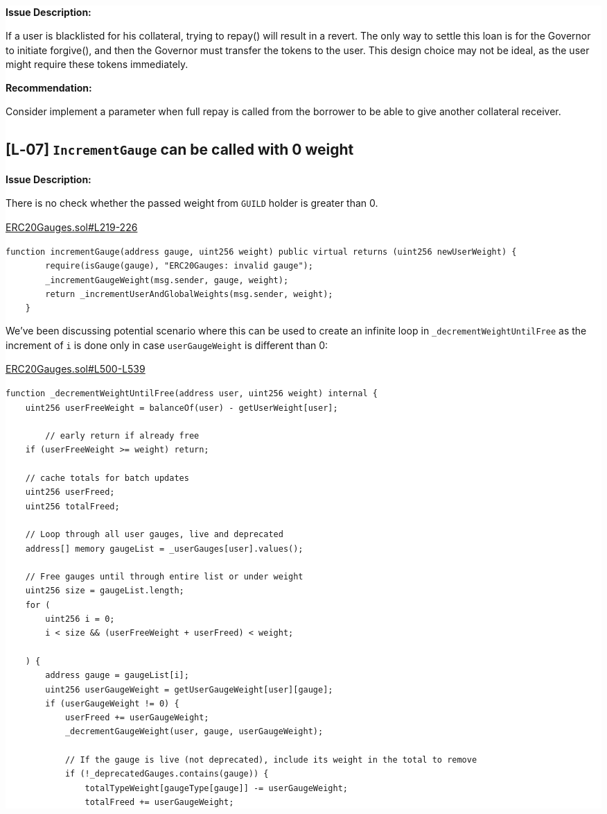 **Issue Description:**

If a user is blacklisted for his collateral, trying to repay() will result in a revert. The only way to settle this loan is for the Governor to initiate forgive(), and then the Governor must transfer the tokens to the user. This design choice may not be ideal, as the user might require these tokens immediately.

**Recommendation:**

Consider implement a parameter when full repay is called from the borrower to be able to give another collateral receiver.

## **[L‑07] `IncrementGauge` can be called with 0 weight**

**Issue Description:**

There is no check whether the passed weight from `GUILD` holder is greater than 0.

[ERC20Gauges.sol#L219-226](https://github.com/code-423n4/2023-12-ethereumcreditguild/blob/2376d9af792584e3d15ec9c32578daa33bb56b43/src/tokens/ERC20Gauges.sol#L219-L226)

```solidity
function incrementGauge(address gauge, uint256 weight) public virtual returns (uint256 newUserWeight) {
        require(isGauge(gauge), "ERC20Gauges: invalid gauge");
        _incrementGaugeWeight(msg.sender, gauge, weight);
        return _incrementUserAndGlobalWeights(msg.sender, weight);
    }
```

We’ve been discussing potential scenario where this can be used to create an infinite loop in `_decrementWeightUntilFree` as the increment of `i` is done only in case `userGaugeWeight` is different than 0:

[ERC20Gauges.sol#L500-L539](https://github.com/code-423n4/2023-12-ethereumcreditguild/blob/main/src/tokens/ERC20Gauges.sol#L500-L539)

```solidity
function _decrementWeightUntilFree(address user, uint256 weight) internal {
    uint256 userFreeWeight = balanceOf(user) - getUserWeight[user];

		// early return if already free
    if (userFreeWeight >= weight) return;

    // cache totals for batch updates
    uint256 userFreed;
    uint256 totalFreed;

    // Loop through all user gauges, live and deprecated
    address[] memory gaugeList = _userGauges[user].values();

    // Free gauges until through entire list or under weight
    uint256 size = gaugeList.length;
    for (
        uint256 i = 0;
        i < size && (userFreeWeight + userFreed) < weight;

    ) {
        address gauge = gaugeList[i];
        uint256 userGaugeWeight = getUserGaugeWeight[user][gauge];
        if (userGaugeWeight != 0) {
            userFreed += userGaugeWeight;
            _decrementGaugeWeight(user, gauge, userGaugeWeight);

            // If the gauge is live (not deprecated), include its weight in the total to remove
            if (!_deprecatedGauges.contains(gauge)) {
                totalTypeWeight[gaugeType[gauge]] -= userGaugeWeight;
                totalFreed += userGaugeWeight;
```
